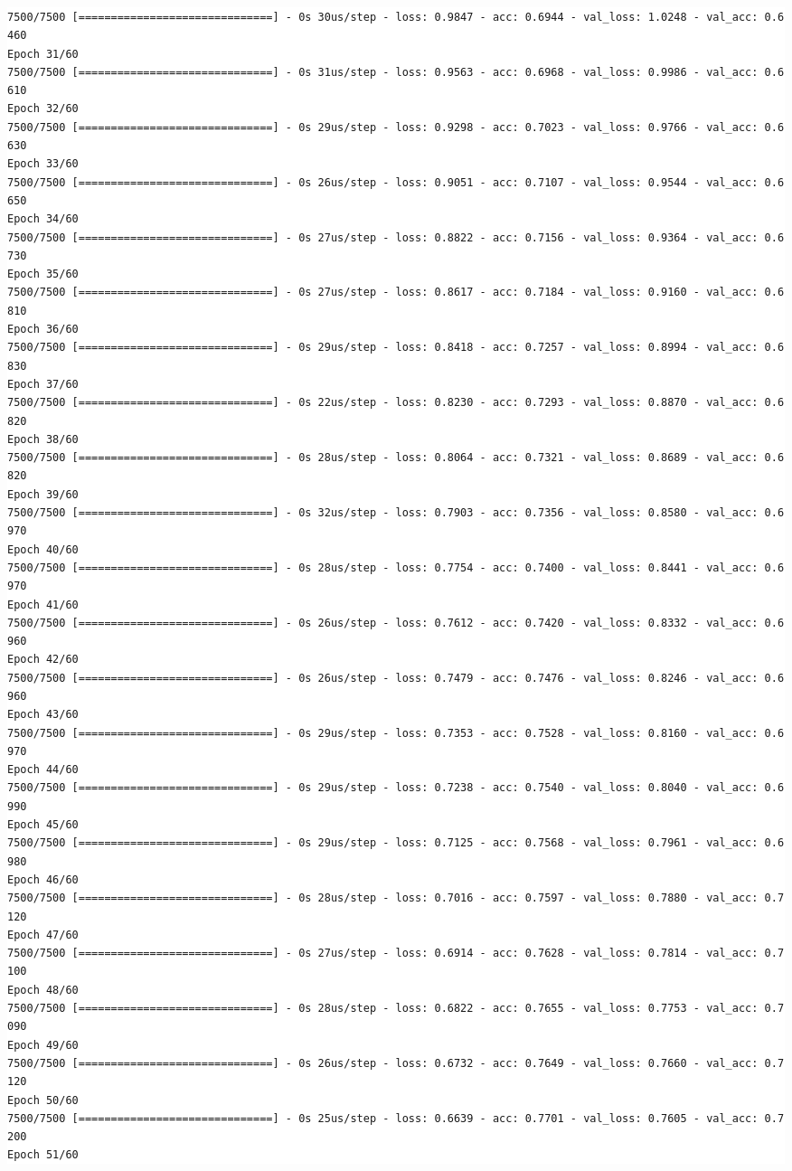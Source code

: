     7500/7500 [==============================] - 0s 30us/step - loss: 0.9847 - acc: 0.6944 - val_loss: 1.0248 - val_acc: 0.6460
    Epoch 31/60
    7500/7500 [==============================] - 0s 31us/step - loss: 0.9563 - acc: 0.6968 - val_loss: 0.9986 - val_acc: 0.6610
    Epoch 32/60
    7500/7500 [==============================] - 0s 29us/step - loss: 0.9298 - acc: 0.7023 - val_loss: 0.9766 - val_acc: 0.6630
    Epoch 33/60
    7500/7500 [==============================] - 0s 26us/step - loss: 0.9051 - acc: 0.7107 - val_loss: 0.9544 - val_acc: 0.6650
    Epoch 34/60
    7500/7500 [==============================] - 0s 27us/step - loss: 0.8822 - acc: 0.7156 - val_loss: 0.9364 - val_acc: 0.6730
    Epoch 35/60
    7500/7500 [==============================] - 0s 27us/step - loss: 0.8617 - acc: 0.7184 - val_loss: 0.9160 - val_acc: 0.6810
    Epoch 36/60
    7500/7500 [==============================] - 0s 29us/step - loss: 0.8418 - acc: 0.7257 - val_loss: 0.8994 - val_acc: 0.6830
    Epoch 37/60
    7500/7500 [==============================] - 0s 22us/step - loss: 0.8230 - acc: 0.7293 - val_loss: 0.8870 - val_acc: 0.6820
    Epoch 38/60
    7500/7500 [==============================] - 0s 28us/step - loss: 0.8064 - acc: 0.7321 - val_loss: 0.8689 - val_acc: 0.6820
    Epoch 39/60
    7500/7500 [==============================] - 0s 32us/step - loss: 0.7903 - acc: 0.7356 - val_loss: 0.8580 - val_acc: 0.6970
    Epoch 40/60
    7500/7500 [==============================] - 0s 28us/step - loss: 0.7754 - acc: 0.7400 - val_loss: 0.8441 - val_acc: 0.6970
    Epoch 41/60
    7500/7500 [==============================] - 0s 26us/step - loss: 0.7612 - acc: 0.7420 - val_loss: 0.8332 - val_acc: 0.6960
    Epoch 42/60
    7500/7500 [==============================] - 0s 26us/step - loss: 0.7479 - acc: 0.7476 - val_loss: 0.8246 - val_acc: 0.6960
    Epoch 43/60
    7500/7500 [==============================] - 0s 29us/step - loss: 0.7353 - acc: 0.7528 - val_loss: 0.8160 - val_acc: 0.6970
    Epoch 44/60
    7500/7500 [==============================] - 0s 29us/step - loss: 0.7238 - acc: 0.7540 - val_loss: 0.8040 - val_acc: 0.6990
    Epoch 45/60
    7500/7500 [==============================] - 0s 29us/step - loss: 0.7125 - acc: 0.7568 - val_loss: 0.7961 - val_acc: 0.6980
    Epoch 46/60
    7500/7500 [==============================] - 0s 28us/step - loss: 0.7016 - acc: 0.7597 - val_loss: 0.7880 - val_acc: 0.7120
    Epoch 47/60
    7500/7500 [==============================] - 0s 27us/step - loss: 0.6914 - acc: 0.7628 - val_loss: 0.7814 - val_acc: 0.7100
    Epoch 48/60
    7500/7500 [==============================] - 0s 28us/step - loss: 0.6822 - acc: 0.7655 - val_loss: 0.7753 - val_acc: 0.7090
    Epoch 49/60
    7500/7500 [==============================] - 0s 26us/step - loss: 0.6732 - acc: 0.7649 - val_loss: 0.7660 - val_acc: 0.7120
    Epoch 50/60
    7500/7500 [==============================] - 0s 25us/step - loss: 0.6639 - acc: 0.7701 - val_loss: 0.7605 - val_acc: 0.7200
    Epoch 51/60